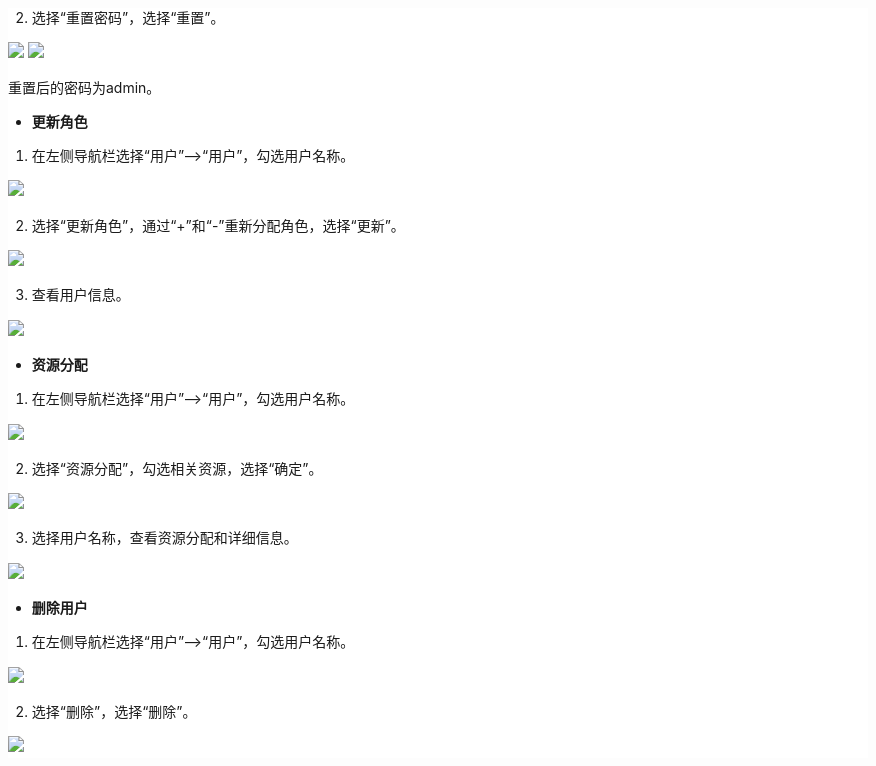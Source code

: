 2. 选择“重置密码”，选择“重置”。

<img src="https://zdbs.io/manual/media/image177.png" />

<img src="https://zdbs.io/manual/media/image5.png" />

重置后的密码为admin。

- **更新角色**

1. 在左侧导航栏选择“用户”--\>“用户”，勾选用户名称。

<img src="https://zdbs.io/manual/media/image176.png" />

2. 选择“更新角色”，通过“+”和“-”重新分配角色，选择“更新”。

<img src="https://zdbs.io/manual/media/image178.png" />

3. 查看用户信息。

<img src="https://zdbs.io/manual/media/image179.png" />

- **资源分配**

1. 在左侧导航栏选择“用户”--\>“用户”，勾选用户名称。

<img src="https://zdbs.io/manual/media/image176.png" />

2. 选择“资源分配”，勾选相关资源，选择“确定”。

<img src="https://zdbs.io/manual/media/image180.png" />

3. 选择用户名称，查看资源分配和详细信息。

<img src="https://zdbs.io/manual/media/image181.png" />

- **删除用户**

1. 在左侧导航栏选择“用户”--\>“用户”，勾选用户名称。

<img src="https://zdbs.io/manual/media/image176.png" />

2. 选择“删除”，选择“删除”。

<img src="https://zdbs.io/manual/media/image182.png" />
